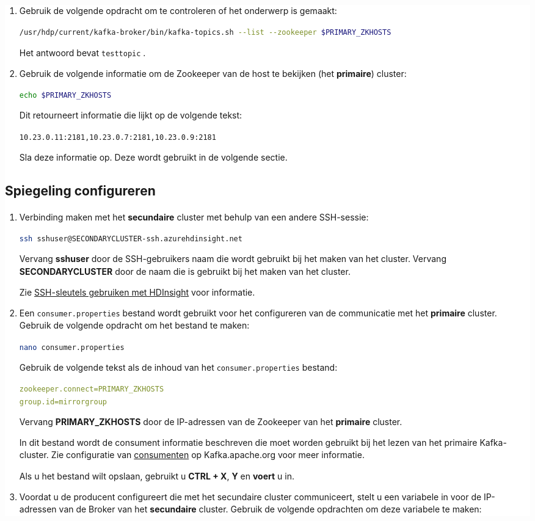 1. Gebruik de volgende opdracht om te controleren of het onderwerp is gemaakt:

    ```bash
    /usr/hdp/current/kafka-broker/bin/kafka-topics.sh --list --zookeeper $PRIMARY_ZKHOSTS
    ```

    Het antwoord bevat `testtopic` .

1. Gebruik de volgende informatie om de Zookeeper van de host te bekijken (het **primaire**) cluster:

    ```bash
    echo $PRIMARY_ZKHOSTS
    ```

    Dit retourneert informatie die lijkt op de volgende tekst:

    `10.23.0.11:2181,10.23.0.7:2181,10.23.0.9:2181`

    Sla deze informatie op. Deze wordt gebruikt in de volgende sectie.

## <a name="configure-mirroring"></a>Spiegeling configureren

1. Verbinding maken met het **secundaire** cluster met behulp van een andere SSH-sessie:

    ```bash
    ssh sshuser@SECONDARYCLUSTER-ssh.azurehdinsight.net
    ```

    Vervang **sshuser** door de SSH-gebruikers naam die wordt gebruikt bij het maken van het cluster. Vervang **SECONDARYCLUSTER** door de naam die is gebruikt bij het maken van het cluster.

    Zie [SSH-sleutels gebruiken met HDInsight](../hdinsight-hadoop-linux-use-ssh-unix.md) voor informatie.

1. Een `consumer.properties` bestand wordt gebruikt voor het configureren van de communicatie met het **primaire** cluster. Gebruik de volgende opdracht om het bestand te maken:

    ```bash
    nano consumer.properties
    ```

    Gebruik de volgende tekst als de inhoud van het `consumer.properties` bestand:

    ```yaml
    zookeeper.connect=PRIMARY_ZKHOSTS
    group.id=mirrorgroup
    ```

    Vervang **PRIMARY_ZKHOSTS** door de IP-adressen van de Zookeeper van het **primaire** cluster.

    In dit bestand wordt de consument informatie beschreven die moet worden gebruikt bij het lezen van het primaire Kafka-cluster. Zie configuratie van [consumenten](https://kafka.apache.org/documentation#consumerconfigs) op Kafka.apache.org voor meer informatie.

    Als u het bestand wilt opslaan, gebruikt u **CTRL + X**, **Y** en **voert** u in.

1. Voordat u de producent configureert die met het secundaire cluster communiceert, stelt u een variabele in voor de IP-adressen van de Broker van het **secundaire** cluster. Gebruik de volgende opdrachten om deze variabele te maken:
